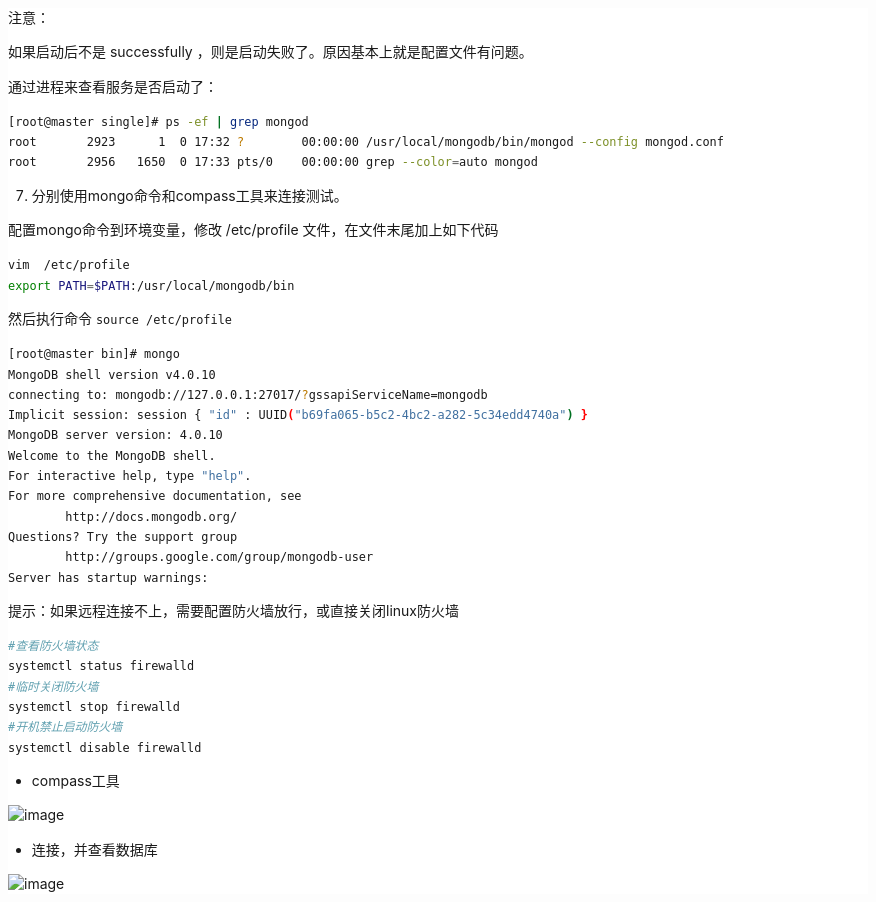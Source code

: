 注意：

如果启动后不是 successfully ，则是启动失败了。原因基本上就是配置文件有问题。

通过进程来查看服务是否启动了：

```sh
[root@master single]# ps -ef | grep mongod
root       2923      1  0 17:32 ?        00:00:00 /usr/local/mongodb/bin/mongod --config mongod.conf
root       2956   1650  0 17:33 pts/0    00:00:00 grep --color=auto mongod
```

7. 分别使用mongo命令和compass工具来连接测试。

配置mongo命令到环境变量，修改 /etc/profile 文件，在文件末尾加上如下代码

```sh
vim  /etc/profile 
export PATH=$PATH:/usr/local/mongodb/bin
```

然后执行命令 `source /etc/profile`

```sh
[root@master bin]# mongo
MongoDB shell version v4.0.10
connecting to: mongodb://127.0.0.1:27017/?gssapiServiceName=mongodb
Implicit session: session { "id" : UUID("b69fa065-b5c2-4bc2-a282-5c34edd4740a") }
MongoDB server version: 4.0.10
Welcome to the MongoDB shell.
For interactive help, type "help".
For more comprehensive documentation, see
        http://docs.mongodb.org/
Questions? Try the support group
        http://groups.google.com/group/mongodb-user
Server has startup warnings:
```

提示：如果远程连接不上，需要配置防火墙放行，或直接关闭linux防火墙

```sh
#查看防火墙状态
systemctl status firewalld
#临时关闭防火墙
systemctl stop firewalld
#开机禁止启动防火墙
systemctl disable firewalld
```

+ compass工具

![image](https://cdn.jsdelivr.net/gh/xustudyxu/image-hosting@master/20220624/image.2ilca06qo3w0.webp)

+ 连接，并查看数据库

![image](https://cdn.jsdelivr.net/gh/xustudyxu/image-hosting@master/20220624/image.7jl3j3fi8b40.webp)
